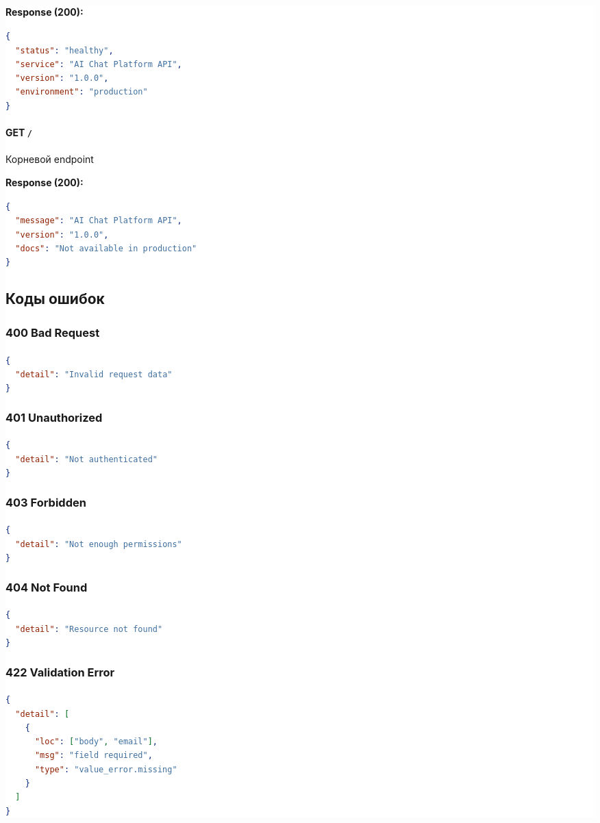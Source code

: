 **Response (200):**
```json
{
  "status": "healthy",
  "service": "AI Chat Platform API",
  "version": "1.0.0",
  "environment": "production"
}
```

#### GET `/`
Корневой endpoint

**Response (200):**
```json
{
  "message": "AI Chat Platform API",
  "version": "1.0.0",
  "docs": "Not available in production"
}
```

## Коды ошибок

### 400 Bad Request
```json
{
  "detail": "Invalid request data"
}
```

### 401 Unauthorized
```json
{
  "detail": "Not authenticated"
}
```

### 403 Forbidden
```json
{
  "detail": "Not enough permissions"
}
```

### 404 Not Found
```json
{
  "detail": "Resource not found"
}
```

### 422 Validation Error
```json
{
  "detail": [
    {
      "loc": ["body", "email"],
      "msg": "field required",
      "type": "value_error.missing"
    }
  ]
}
```
